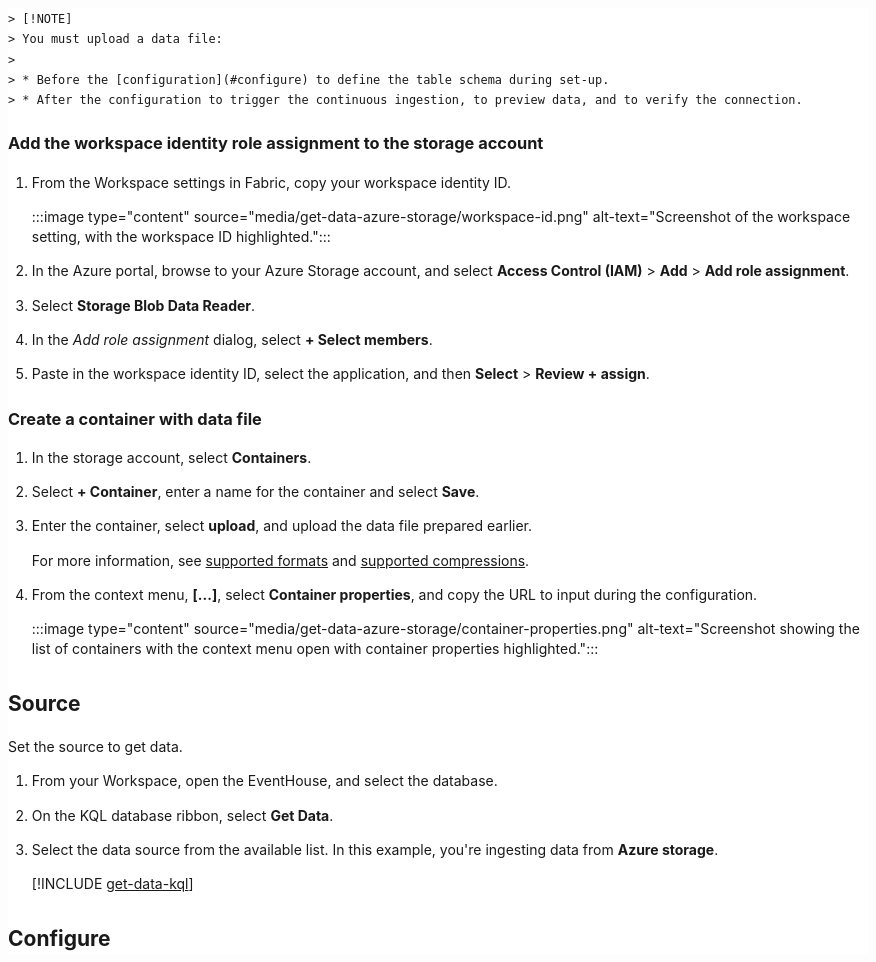     > [!NOTE]
    > You must upload a data file:
    >
    > * Before the [configuration](#configure) to define the table schema during set-up.
    > * After the configuration to trigger the continuous ingestion, to preview data, and to verify the connection.

### Add the workspace identity role assignment to the storage account

1. From the Workspace settings in Fabric, copy your workspace identity ID.

    :::image type="content" source="media/get-data-azure-storage/workspace-id.png" alt-text="Screenshot of the workspace setting, with the workspace ID highlighted.":::

1. In the Azure portal, browse to your Azure Storage account, and select **Access Control (IAM)** > **Add** > **Add role assignment**.

1. Select **Storage Blob Data Reader**.

1. In the *Add role assignment* dialog, select **+ Select members**.

1. Paste in the workspace identity ID, select the application, and then **Select** > **Review + assign**.

### Create a container with data file

1. In the storage account, select **Containers**.

1. Select **+ Container**, enter a name for the container and select **Save**.

1. Enter the container, select **upload**, and upload the data file prepared earlier.

    For more information, see [supported formats](./ingestion-supported-formats.md) and [supported compressions](./ingestion-supported-formats.md#supported-data-compression-formats).

1. From the context menu, **[...]**, select **Container properties**, and copy the URL to input during the configuration.

    :::image type="content" source="media/get-data-azure-storage/container-properties.png" alt-text="Screenshot showing the list of containers with the context menu open with container properties highlighted.":::

## Source

Set the source to get data.

1. From your Workspace, open the EventHouse, and select the database.

1. On the KQL database ribbon, select **Get Data**.

1. Select the data source from the available list. In this example, you're ingesting data from **Azure storage**.

    [!INCLUDE [get-data-kql](includes/get-data-kql.md)]

## Configure
